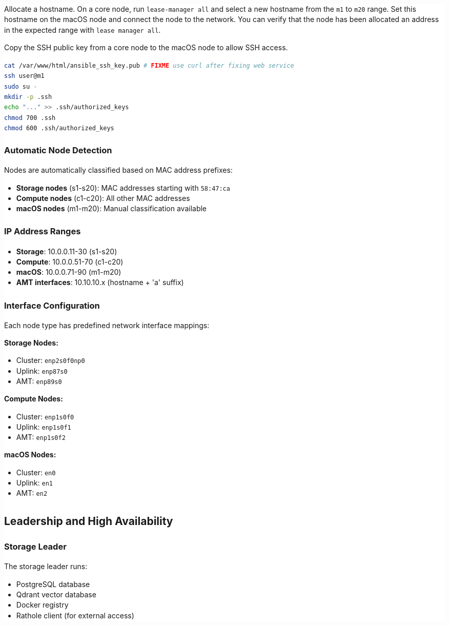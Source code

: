 Allocate a hostname.  On a core node, run `lease-manager all` and select a new hostname from the `m1` to `m20` range.  Set this hostname on the macOS node and connect the node to the network.  You can verify that the node has been allocated an address in the expected range with `lease manager all`.

Copy the SSH public key from a core node to the macOS node to allow SSH access.

```bash
cat /var/www/html/ansible_ssh_key.pub # FIXME use curl after fixing web service
ssh user@m1
sudo su -
mkdir -p .ssh
echo "..." >> .ssh/authorized_keys
chmod 700 .ssh
chmod 600 .ssh/authorized_keys
```

### Automatic Node Detection
Nodes are automatically classified based on MAC address prefixes:
- **Storage nodes** (s1-s20): MAC addresses starting with `58:47:ca`
- **Compute nodes** (c1-c20): All other MAC addresses
- **macOS nodes** (m1-m20): Manual classification available

### IP Address Ranges
- **Storage**: 10.0.0.11-30 (s1-s20)
- **Compute**: 10.0.0.51-70 (c1-c20)
- **macOS**: 10.0.0.71-90 (m1-m20)
- **AMT interfaces**: 10.10.10.x (hostname + 'a' suffix)

### Interface Configuration
Each node type has predefined network interface mappings:

**Storage Nodes:**
- Cluster: `enp2s0f0np0`
- Uplink: `enp87s0`
- AMT: `enp89s0`

**Compute Nodes:**
- Cluster: `enp1s0f0`
- Uplink: `enp1s0f1`
- AMT: `enp1s0f2`

**macOS Nodes:**
- Cluster: `en0`
- Uplink: `en1`
- AMT: `en2`

## Leadership and High Availability

### Storage Leader
The storage leader runs:
- PostgreSQL database
- Qdrant vector database
- Docker registry
- Rathole client (for external access)
